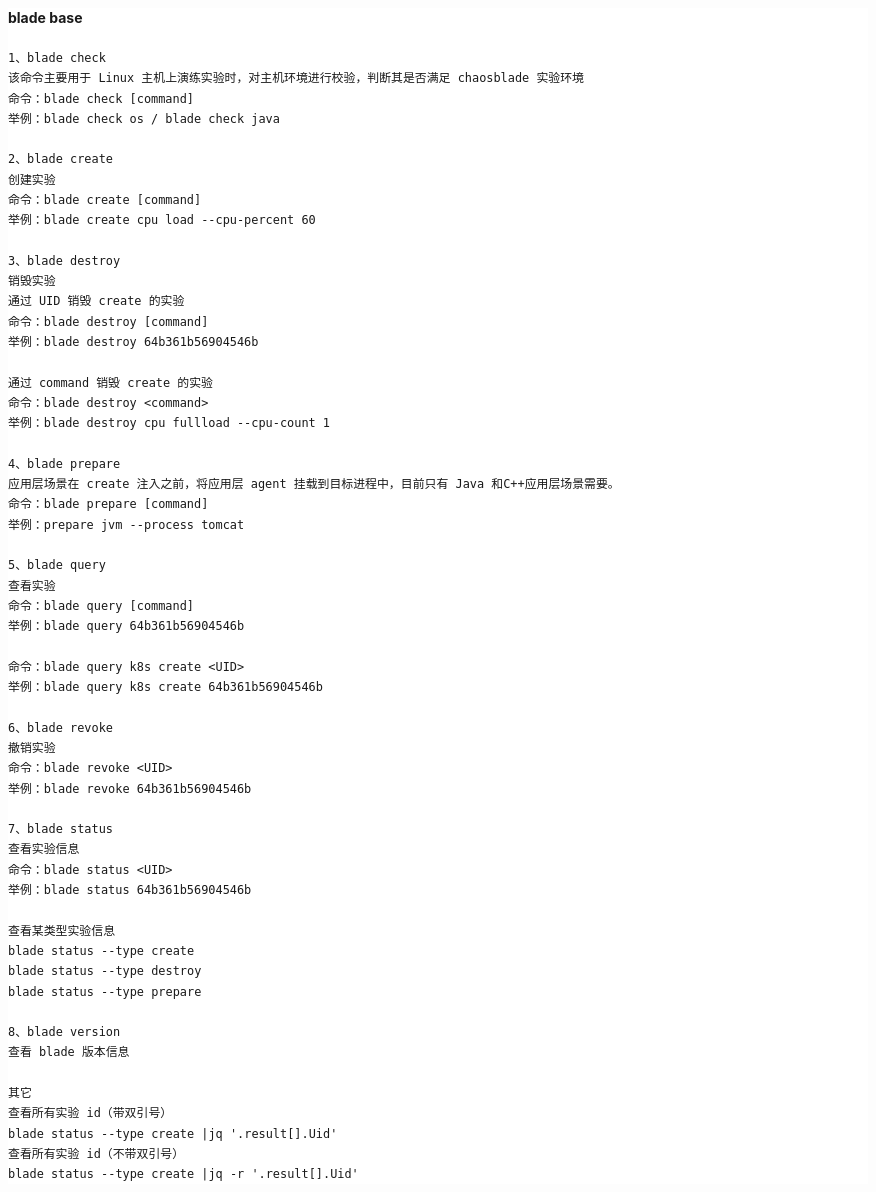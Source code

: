 #### blade base

```
1、blade check 
该命令主要用于 Linux 主机上演练实验时，对主机环境进行校验，判断其是否满足 chaosblade 实验环境
命令：blade check [command]
举例：blade check os / blade check java

2、blade create
创建实验
命令：blade create [command]
举例：blade create cpu load --cpu-percent 60

3、blade destroy
销毁实验
通过 UID 销毁 create 的实验
命令：blade destroy [command]
举例：blade destroy 64b361b56904546b

通过 command 销毁 create 的实验
命令：blade destroy <command>
举例：blade destroy cpu fullload --cpu-count 1

4、blade prepare
应用层场景在 create 注入之前，将应用层 agent 挂载到目标进程中，目前只有 Java 和C++应用层场景需要。
命令：blade prepare [command]
举例：prepare jvm --process tomcat

5、blade query
查看实验
命令：blade query [command]
举例：blade query 64b361b56904546b

命令：blade query k8s create <UID>
举例：blade query k8s create 64b361b56904546b

6、blade revoke
撤销实验
命令：blade revoke <UID>
举例：blade revoke 64b361b56904546b

7、blade status
查看实验信息
命令：blade status <UID>
举例：blade status 64b361b56904546b

查看某类型实验信息
blade status --type create
blade status --type destroy
blade status --type prepare

8、blade version
查看 blade 版本信息

其它
查看所有实验 id（带双引号）
blade status --type create |jq '.result[].Uid'
查看所有实验 id（不带双引号）
blade status --type create |jq -r '.result[].Uid'
```
